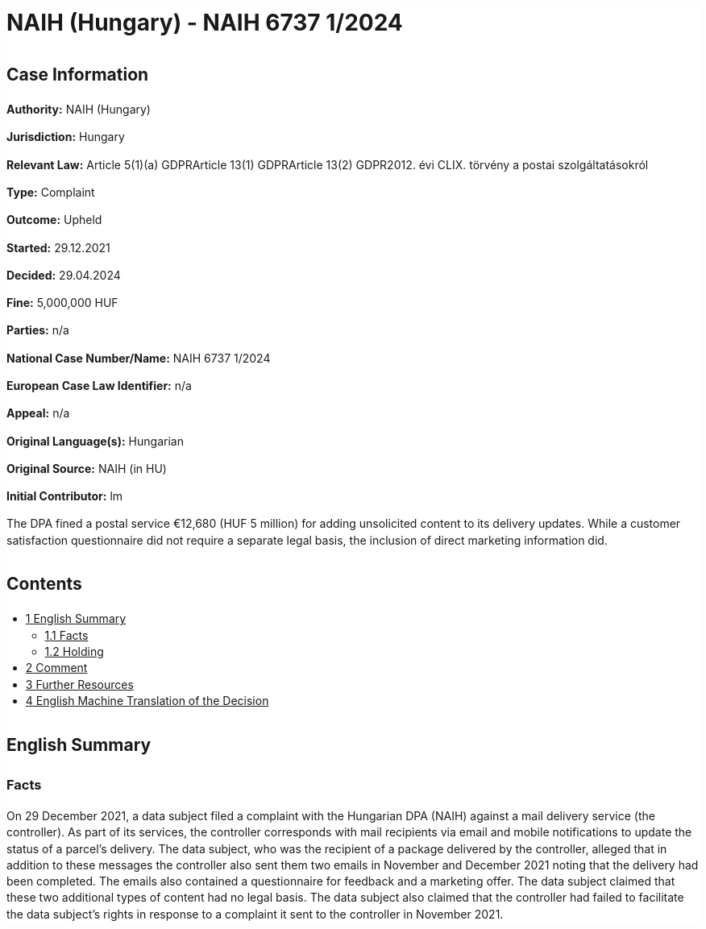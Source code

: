 # NAIH (Hungary) - NAIH 6737 1/2024

## Case Information

**Authority:** NAIH (Hungary)

**Jurisdiction:** Hungary

**Relevant Law:** Article 5(1)(a) GDPRArticle 13(1) GDPRArticle 13(2) GDPR2012. évi CLIX. törvény a postai szolgáltatásokról

**Type:** Complaint

**Outcome:** Upheld

**Started:** 29.12.2021

**Decided:** 29.04.2024

**Fine:** 5,000,000 HUF

**Parties:** n/a

**National Case Number/Name:** NAIH 6737 1/2024

**European Case Law Identifier:** n/a

**Appeal:** n/a

**Original Language(s):** Hungarian

**Original Source:** NAIH (in HU)

**Initial Contributor:** lm

The DPA fined a postal service €12,680 (HUF 5 million) for adding unsolicited content to its delivery updates. While a customer satisfaction questionnaire did not require a separate legal basis, the inclusion of direct marketing information did.

## Contents

*   [1 English Summary](#English_Summary)
    *   [1.1 Facts](#Facts)
    *   [1.2 Holding](#Holding)
*   [2 Comment](#Comment)
*   [3 Further Resources](#Further_Resources)
*   [4 English Machine Translation of the Decision](#English_Machine_Translation_of_the_Decision)

## English Summary

### Facts

On 29 December 2021, a data subject filed a complaint with the Hungarian DPA (NAIH) against a mail delivery service (the controller). As part of its services, the controller corresponds with mail recipients via email and mobile notifications to update the status of a parcel’s delivery. The data subject, who was the recipient of a package delivered by the controller, alleged that in addition to these messages the controller also sent them two emails in November and December 2021 noting that the delivery had been completed. The emails also contained a questionnaire for feedback and a marketing offer. The data subject claimed that these two additional types of content had no legal basis. The data subject also claimed that the controller had failed to facilitate the data subject’s rights in response to a complaint it sent to the controller in November 2021.
